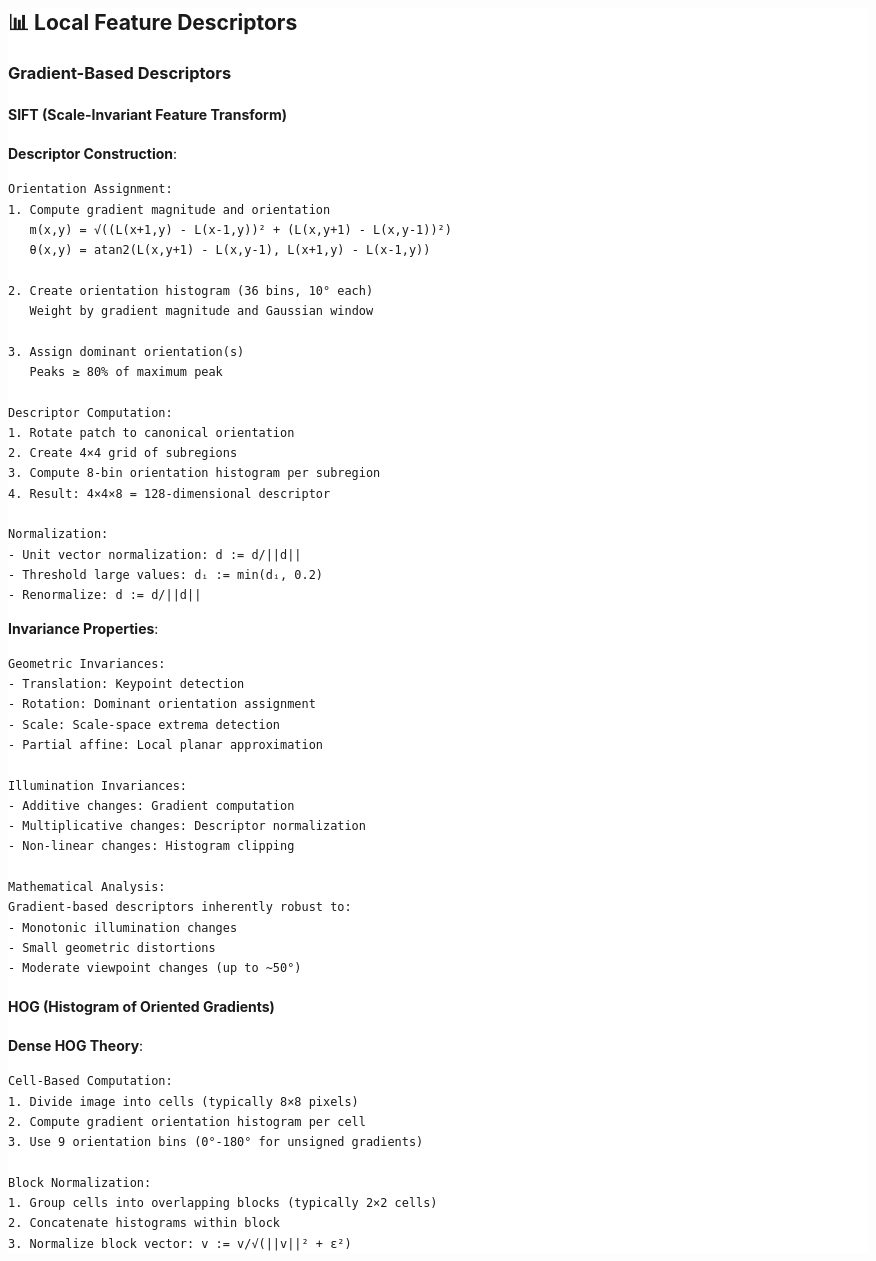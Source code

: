 
## 📊 Local Feature Descriptors

### Gradient-Based Descriptors

#### SIFT (Scale-Invariant Feature Transform)
**Descriptor Construction**:
```
Orientation Assignment:
1. Compute gradient magnitude and orientation
   m(x,y) = √((L(x+1,y) - L(x-1,y))² + (L(x,y+1) - L(x,y-1))²)
   θ(x,y) = atan2(L(x,y+1) - L(x,y-1), L(x+1,y) - L(x-1,y))

2. Create orientation histogram (36 bins, 10° each)
   Weight by gradient magnitude and Gaussian window

3. Assign dominant orientation(s)
   Peaks ≥ 80% of maximum peak

Descriptor Computation:
1. Rotate patch to canonical orientation
2. Create 4×4 grid of subregions
3. Compute 8-bin orientation histogram per subregion
4. Result: 4×4×8 = 128-dimensional descriptor

Normalization:
- Unit vector normalization: d := d/||d||
- Threshold large values: dᵢ := min(dᵢ, 0.2)
- Renormalize: d := d/||d||
```

**Invariance Properties**:
```
Geometric Invariances:
- Translation: Keypoint detection
- Rotation: Dominant orientation assignment
- Scale: Scale-space extrema detection
- Partial affine: Local planar approximation

Illumination Invariances:
- Additive changes: Gradient computation
- Multiplicative changes: Descriptor normalization
- Non-linear changes: Histogram clipping

Mathematical Analysis:
Gradient-based descriptors inherently robust to:
- Monotonic illumination changes
- Small geometric distortions
- Moderate viewpoint changes (up to ~50°)
```

#### HOG (Histogram of Oriented Gradients)
**Dense HOG Theory**:
```
Cell-Based Computation:
1. Divide image into cells (typically 8×8 pixels)
2. Compute gradient orientation histogram per cell
3. Use 9 orientation bins (0°-180° for unsigned gradients)

Block Normalization:
1. Group cells into overlapping blocks (typically 2×2 cells)
2. Concatenate histograms within block
3. Normalize block vector: v := v/√(||v||² + ε²)

```